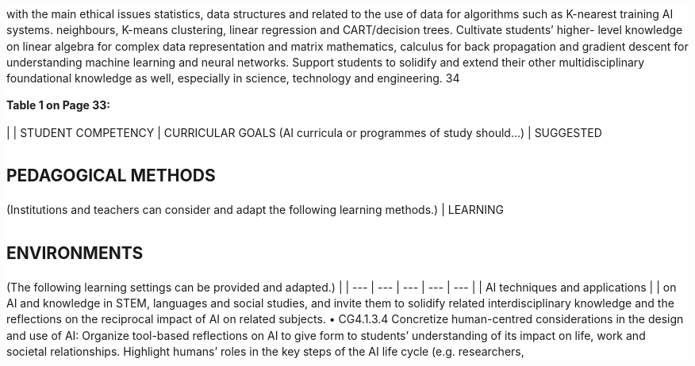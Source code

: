 with the main ethical issues
statistics, data structures and
related to the use of data for
algorithms such as K-nearest
training AI systems.
neighbours, K-means
clustering, linear regression
and CART/decision trees.
Cultivate students’ higher-
level knowledge on linear
algebra for complex data
representation and matrix
mathematics, calculus
for back propagation
and gradient descent for
understanding machine
learning and neural
networks. Support students
to solidify and extend their
other multidisciplinary
foundational knowledge as
well, especially in science,
technology and engineering.
34

**Table 1 on Page 33:**

|  | STUDENT
COMPETENCY | CURRICULAR GOALS
(AI curricula or programmes
of study should…) | SUGGESTED
## PEDAGOGICAL METHODS
(Institutions and teachers
can consider and adapt the
following learning methods.) | LEARNING
## ENVIRONMENTS
(The following learning
settings can be
provided and adapted.) |
| --- | --- | --- | --- | --- |
| AI techniques
and
applications |  | on AI and knowledge
in STEM, languages and
social studies, and invite
them to solidify related
interdisciplinary knowledge
and the reflections on the
reciprocal impact of AI on
related subjects.
• CG4.1.3.4 Concretize
human-centred
considerations in the
design and use of AI:
Organize tool-based
reflections on AI to give form
to students’ understanding
of its impact on life, work
and societal relationships.
Highlight humans’ roles
in the key steps of the AI
life cycle (e.g. researchers,